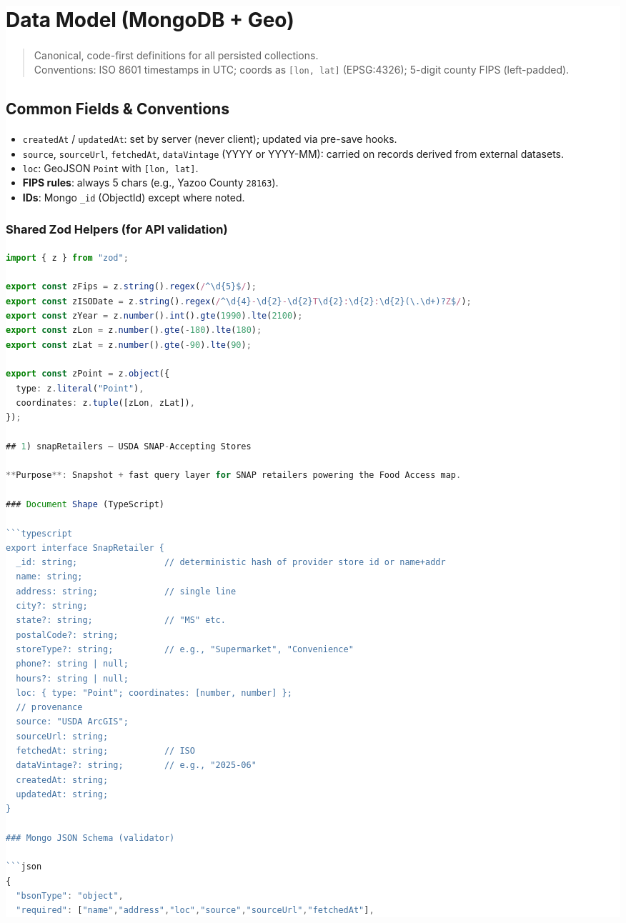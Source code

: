 # Data Model (MongoDB + Geo)

> Canonical, code-first definitions for all persisted collections.  
> Conventions: ISO 8601 timestamps in UTC; coords as `[lon, lat]` (EPSG:4326); 5-digit county FIPS (left-padded).

## Common Fields & Conventions

- `createdAt` / `updatedAt`: set by server (never client); updated via pre-save hooks.
- `source`, `sourceUrl`, `fetchedAt`, `dataVintage` (YYYY or YYYY-MM): carried on records derived from external datasets.
- `loc`: GeoJSON `Point` with `[lon, lat]`.
- **FIPS rules**: always 5 chars (e.g., Yazoo County `28163`).
- **IDs**: Mongo `_id` (ObjectId) except where noted.

### Shared Zod Helpers (for API validation)
```ts
import { z } from "zod";

export const zFips = z.string().regex(/^\d{5}$/);
export const zISODate = z.string().regex(/^\d{4}-\d{2}-\d{2}T\d{2}:\d{2}:\d{2}(\.\d+)?Z$/);
export const zYear = z.number().int().gte(1990).lte(2100);
export const zLon = z.number().gte(-180).lte(180);
export const zLat = z.number().gte(-90).lte(90);

export const zPoint = z.object({
  type: z.literal("Point"),
  coordinates: z.tuple([zLon, zLat]),
});

## 1) snapRetailers — USDA SNAP-Accepting Stores

**Purpose**: Snapshot + fast query layer for SNAP retailers powering the Food Access map.

### Document Shape (TypeScript)

```typescript
export interface SnapRetailer {
  _id: string;                 // deterministic hash of provider store id or name+addr
  name: string;
  address: string;             // single line
  city?: string;
  state?: string;              // "MS" etc.
  postalCode?: string;
  storeType?: string;          // e.g., "Supermarket", "Convenience"
  phone?: string | null;
  hours?: string | null;
  loc: { type: "Point"; coordinates: [number, number] };
  // provenance
  source: "USDA ArcGIS";
  sourceUrl: string;
  fetchedAt: string;           // ISO
  dataVintage?: string;        // e.g., "2025-06"
  createdAt: string;
  updatedAt: string;
}

### Mongo JSON Schema (validator)

```json
{
  "bsonType": "object",
  "required": ["name","address","loc","source","sourceUrl","fetchedAt"],
```